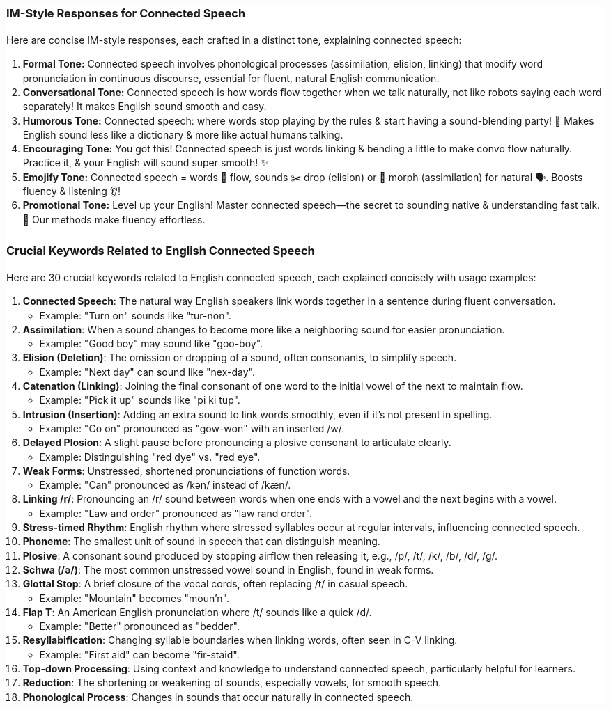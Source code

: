 ### IM-Style Responses for Connected Speech

Here are concise IM-style responses, each crafted in a distinct tone, explaining connected speech:

1.  **Formal Tone:** Connected speech involves phonological processes (assimilation, elision, linking) that modify word pronunciation in continuous discourse, essential for fluent, natural English communication.
2.  **Conversational Tone:** Connected speech is how words flow together when we talk naturally, not like robots saying each word separately! It makes English sound smooth and easy.
3.  **Humorous Tone:** Connected speech: where words stop playing by the rules & start having a sound-blending party! 🎉 Makes English sound less like a dictionary & more like actual humans talking.
4.  **Encouraging Tone:** You got this! Connected speech is just words linking & bending a little to make convo flow naturally. Practice it, & your English will sound super smooth! ✨
5.  **Emojify Tone:** Connected speech = words 🤝 flow, sounds ✂️ drop (elision) or 🔄 morph (assimilation) for natural 🗣️. Boosts fluency & listening 👂!
6.  **Promotional Tone:** Level up your English! Master connected speech—the secret to sounding native & understanding fast talk. 🚀 Our methods make fluency effortless.

### Crucial Keywords Related to English Connected Speech

Here are 30 crucial keywords related to English connected speech, each explained concisely with usage examples:

1.  **Connected Speech**: The natural way English speakers link words together in a sentence during fluent conversation.
    *   Example: "Turn on" sounds like "tur-non".
2.  **Assimilation**: When a sound changes to become more like a neighboring sound for easier pronunciation.
    *   Example: "Good boy" may sound like "goo-boy".
3.  **Elision (Deletion)**: The omission or dropping of a sound, often consonants, to simplify speech.
    *   Example: "Next day" can sound like "nex-day".
4.  **Catenation (Linking)**: Joining the final consonant of one word to the initial vowel of the next to maintain flow.
    *   Example: "Pick it up" sounds like "pi ki tup".
5.  **Intrusion (Insertion)**: Adding an extra sound to link words smoothly, even if it’s not present in spelling.
    *   Example: "Go on" pronounced as "gow-won" with an inserted /w/.
6.  **Delayed Plosion**: A slight pause before pronouncing a plosive consonant to articulate clearly.
    *   Example: Distinguishing "red dye" vs. "red eye".
7.  **Weak Forms**: Unstressed, shortened pronunciations of function words.
    *   Example: "Can" pronounced as /kən/ instead of /kæn/.
8.  **Linking /r/**: Pronouncing an /r/ sound between words when one ends with a vowel and the next begins with a vowel.
    *   Example: "Law and order" pronounced as "law rand order".
9.  **Stress-timed Rhythm**: English rhythm where stressed syllables occur at regular intervals, influencing connected speech.
10. **Phoneme**: The smallest unit of sound in speech that can distinguish meaning.
11. **Plosive**: A consonant sound produced by stopping airflow then releasing it, e.g., /p/, /t/, /k/, /b/, /d/, /g/.
12. **Schwa (/ə/)**: The most common unstressed vowel sound in English, found in weak forms.
13. **Glottal Stop**: A brief closure of the vocal cords, often replacing /t/ in casual speech.
    *   Example: "Mountain" becomes "moun’n".
14. **Flap T**: An American English pronunciation where /t/ sounds like a quick /d/.
    *   Example: "Better" pronounced as "bedder".
15. **Resyllabification**: Changing syllable boundaries when linking words, often seen in C-V linking.
    *   Example: "First aid" can become "fir-staid".
16. **Top-down Processing**: Using context and knowledge to understand connected speech, particularly helpful for learners.
17. **Reduction**: The shortening or weakening of sounds, especially vowels, for smooth speech.
18. **Phonological Process**: Changes in sounds that occur naturally in connected speech.